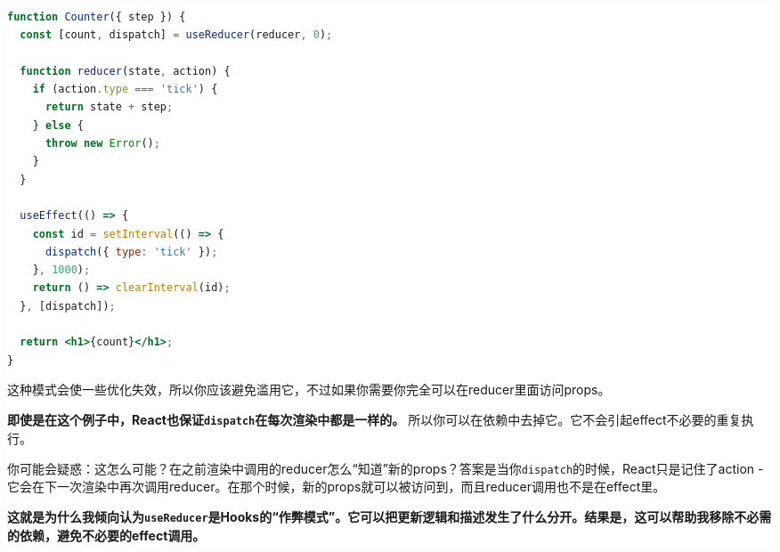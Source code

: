 ```jsx
function Counter({ step }) {
  const [count, dispatch] = useReducer(reducer, 0);

  function reducer(state, action) {
    if (action.type === 'tick') {
      return state + step;
    } else {
      throw new Error();
    }
  }

  useEffect(() => {
    const id = setInterval(() => {
      dispatch({ type: 'tick' });
    }, 1000);
    return () => clearInterval(id);
  }, [dispatch]);

  return <h1>{count}</h1>;
}
```

这种模式会使一些优化失效，所以你应该避免滥用它，不过如果你需要你完全可以在reducer里面访问props。

**即使是在这个例子中，React也保证`dispatch`在每次渲染中都是一样的。** 所以你可以在依赖中去掉它。它不会引起effect不必要的重复执行。

你可能会疑惑：这怎么可能？在之前渲染中调用的reducer怎么“知道”新的props？答案是当你`dispatch`的时候，React只是记住了action - 它会在下一次渲染中再次调用reducer。在那个时候，新的props就可以被访问到，而且reducer调用也不是在effect里。

**这就是为什么我倾向认为`useReducer`是Hooks的“作弊模式”。它可以把更新逻辑和描述发生了什么分开。结果是，这可以帮助我移除不必需的依赖，避免不必要的effect调用。**